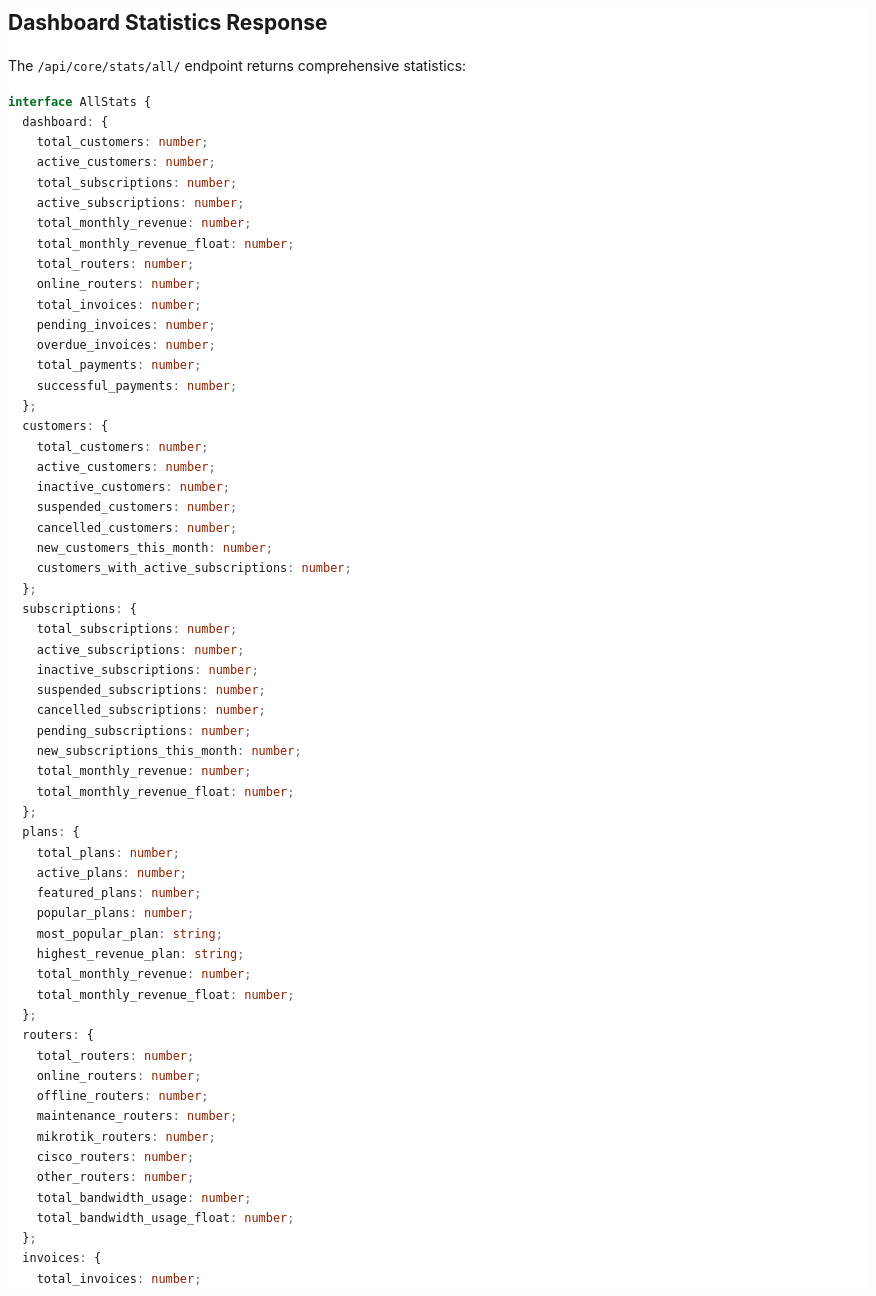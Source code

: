 ## Dashboard Statistics Response

The `/api/core/stats/all/` endpoint returns comprehensive statistics:

```typescript
interface AllStats {
  dashboard: {
    total_customers: number;
    active_customers: number;
    total_subscriptions: number;
    active_subscriptions: number;
    total_monthly_revenue: number;
    total_monthly_revenue_float: number;
    total_routers: number;
    online_routers: number;
    total_invoices: number;
    pending_invoices: number;
    overdue_invoices: number;
    total_payments: number;
    successful_payments: number;
  };
  customers: {
    total_customers: number;
    active_customers: number;
    inactive_customers: number;
    suspended_customers: number;
    cancelled_customers: number;
    new_customers_this_month: number;
    customers_with_active_subscriptions: number;
  };
  subscriptions: {
    total_subscriptions: number;
    active_subscriptions: number;
    inactive_subscriptions: number;
    suspended_subscriptions: number;
    cancelled_subscriptions: number;
    pending_subscriptions: number;
    new_subscriptions_this_month: number;
    total_monthly_revenue: number;
    total_monthly_revenue_float: number;
  };
  plans: {
    total_plans: number;
    active_plans: number;
    featured_plans: number;
    popular_plans: number;
    most_popular_plan: string;
    highest_revenue_plan: string;
    total_monthly_revenue: number;
    total_monthly_revenue_float: number;
  };
  routers: {
    total_routers: number;
    online_routers: number;
    offline_routers: number;
    maintenance_routers: number;
    mikrotik_routers: number;
    cisco_routers: number;
    other_routers: number;
    total_bandwidth_usage: number;
    total_bandwidth_usage_float: number;
  };
  invoices: {
    total_invoices: number;
```